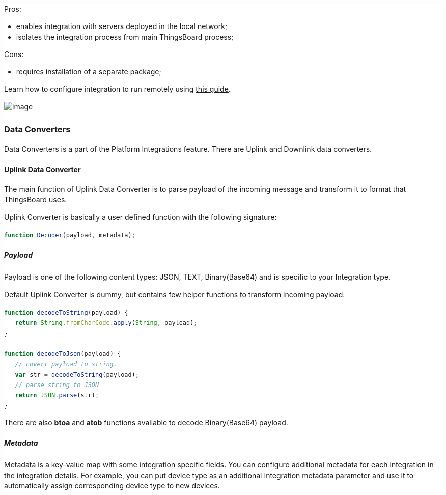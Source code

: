 Pros:
  * enables integration with servers deployed in the local network;
  * isolates the integration process from main ThingsBoard process;
  
Cons:
  * requires installation of a separate package;

Learn how to configure integration to run remotely using [this guide](/docs/user-guide/integrations/remote-integrations).

![image](/images/user-guide/integrations/remote-integrations-overview.jpg)  

### Data Converters

Data Converters is a part of the Platform Integrations feature. There are Uplink and Downlink data converters.
 
#### Uplink Data Converter

The main function of Uplink Data Converter is to parse payload of the incoming message and transform it to format that ThingsBoard uses.
  
Uplink Converter is basically a user defined function with the following signature:

```javascript
function Decoder(payload, metadata);
```

##### Payload

Payload is one of the following content types: JSON, TEXT, Binary(Base64) and is specific to your Integration type.

Default Uplink Converter is dummy, but contains few helper functions to transform incoming payload:

```javascript
function decodeToString(payload) {
   return String.fromCharCode.apply(String, payload);
}

function decodeToJson(payload) {
   // covert payload to string.
   var str = decodeToString(payload);
   // parse string to JSON
   return JSON.parse(str);
}
```

There are also **btoa** and **atob** functions available to decode Binary(Base64) payload.  

##### Metadata

Metadata is a key-value map with some integration specific fields. You can configure additional metadata for each integration in the integration details.
For example, you can put device type as an additional Integration metadata parameter and use it to automatically assign corresponding device type to new devices.
